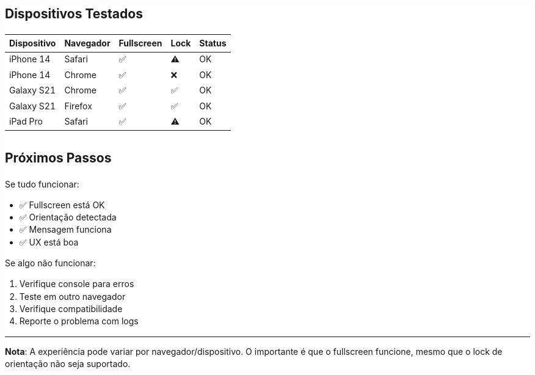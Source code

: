 ## Dispositivos Testados

| Dispositivo | Navegador | Fullscreen | Lock | Status |
|-------------|-----------|------------|------|--------|
| iPhone 14   | Safari    | ✅         | ⚠️   | OK     |
| iPhone 14   | Chrome    | ✅         | ❌   | OK     |
| Galaxy S21  | Chrome    | ✅         | ✅   | OK     |
| Galaxy S21  | Firefox   | ✅         | ✅   | OK     |
| iPad Pro    | Safari    | ✅         | ⚠️   | OK     |

## Próximos Passos

Se tudo funcionar:
- ✅ Fullscreen está OK
- ✅ Orientação detectada
- ✅ Mensagem funciona
- ✅ UX está boa

Se algo não funcionar:
1. Verifique console para erros
2. Teste em outro navegador
3. Verifique compatibilidade
4. Reporte o problema com logs

---

**Nota**: A experiência pode variar por navegador/dispositivo. O importante é que o fullscreen funcione, mesmo que o lock de orientação não seja suportado.
